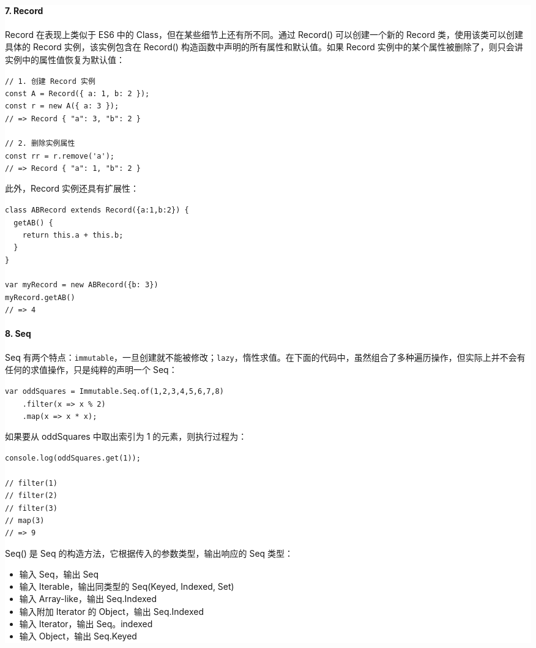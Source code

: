 #### 7. Record

Record 在表现上类似于 ES6 中的 Class，但在某些细节上还有所不同。通过 Record() 可以创建一个新的 Record 类，使用该类可以创建具体的 Record 实例，该实例包含在 Record() 构造函数中声明的所有属性和默认值。如果 Record 实例中的某个属性被删除了，则只会讲实例中的属性值恢复为默认值：

```
// 1. 创建 Record 实例
const A = Record({ a: 1, b: 2 });
const r = new A({ a: 3 });
// => Record { "a": 3, "b": 2 }

// 2. 删除实例属性
const rr = r.remove('a');
// => Record { "a": 1, "b": 2 }
```

此外，Record 实例还具有扩展性：

```
class ABRecord extends Record({a:1,b:2}) {
  getAB() {
    return this.a + this.b;
  }
}

var myRecord = new ABRecord({b: 3})
myRecord.getAB()
// => 4
```

#### 8. Seq

Seq 有两个特点：`immutable`，一旦创建就不能被修改；`lazy`，惰性求值。在下面的代码中，虽然组合了多种遍历操作，但实际上并不会有任何的求值操作，只是纯粹的声明一个 Seq：

```
var oddSquares = Immutable.Seq.of(1,2,3,4,5,6,7,8)
    .filter(x => x % 2)
    .map(x => x * x);
```

如果要从 oddSquares 中取出索引为 1 的元素，则执行过程为：

```
console.log(oddSquares.get(1));

// filter(1)
// filter(2)
// filter(3)
// map(3)
// => 9
```

Seq() 是 Seq 的构造方法，它根据传入的参数类型，输出响应的 Seq 类型：

- 输入 Seq，输出 Seq
- 输入 Iterable，输出同类型的 Seq(Keyed, Indexed, Set)
- 输入 Array-like，输出 Seq.Indexed
- 输入附加 Iterator 的 Object，输出 Seq.Indexed
- 输入 Iterator，输出 Seq。indexed
- 输入 Object，输出 Seq.Keyed
